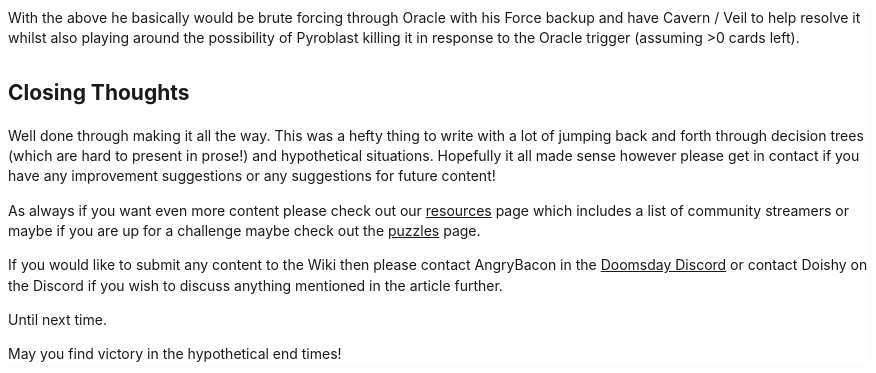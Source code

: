 With the above he basically would be brute forcing through Oracle with his Force
backup and have Cavern / Veil to help resolve it whilst also playing around the
possibility of Pyroblast killing it in response to the Oracle trigger (assuming
\>0 cards left).

## Closing Thoughts

Well done through making it all the way. This was a hefty thing to write with a
lot of jumping back and forth through decision trees (which are hard to present
in prose!) and hypothetical situations. Hopefully it all made sense however
please get in contact if you have any improvement suggestions or any suggestions
for future content!

As always if you want even more content please check out our
[resources](/appendices/resources/) page which includes a list of community
streamers or maybe if you are up for a challenge maybe check out the
[puzzles](/puzzles/) page.

If you would like to submit any content to the Wiki then please contact
AngryBacon in the [Doomsday Discord](https://discord.gg/vajvFXt) or contact
Doishy on the Discord if you wish to discuss anything mentioned in the article
further.

Until next time.

May you find victory in the hypothetical end times!
